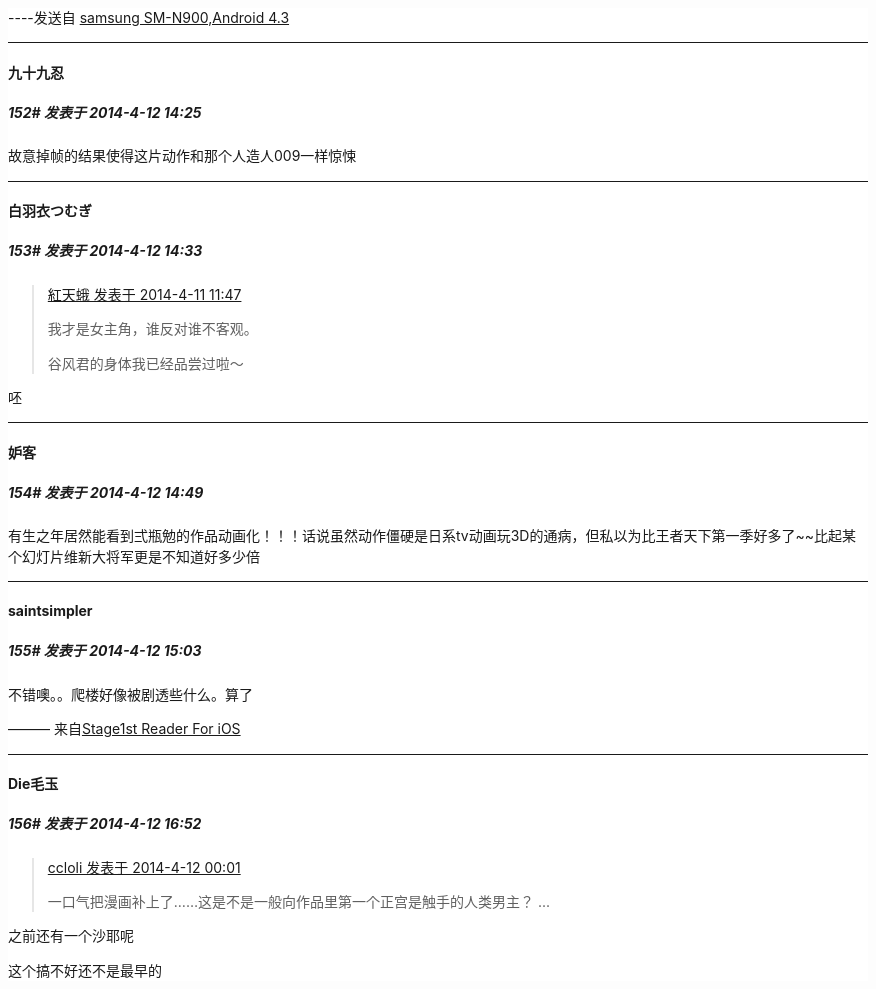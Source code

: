 ----发送自 [samsung SM-N900,Android 4.3](http://stage1.5j4m.com/?null) 


-----

####  九十九忍  
##### 152#       发表于 2014-4-12 14:25


故意掉帧的结果使得这片动作和那个人造人009一样惊悚


-----

####  白羽衣つむぎ  
##### 153#       发表于 2014-4-12 14:33


<blockquote><a href="httphttps://bbs.saraba1st.com/2b/forum.php?mod=redirect&amp;goto=findpost&amp;pid=25047796&amp;ptid=1014335" target="_blank">紅天蛾 发表于 2014-4-11 11:47</a>

我才是女主角，谁反对谁不客观。


谷风君的身体我已经品尝过啦～</blockquote>
 呸


-----

####  妒客  
##### 154#       发表于 2014-4-12 14:49


有生之年居然能看到弍瓶勉的作品动画化！！！话说虽然动作僵硬是日系tv动画玩3D的通病，但私以为比王者天下第一季好多了~~比起某个幻灯片维新大将军更是不知道好多少倍


-----

####  saintsimpler  
##### 155#       发表于 2014-4-12 15:03


不错噢。。爬楼好像被剧透些什么。算了

——— 来自[Stage1st Reader For iOS](http://itunes.apple.com/us/app/stage1st-reader/id509916119?mt=8)


-----

####  Die毛玉  
##### 156#       发表于 2014-4-12 16:52


<blockquote><a href="httphttps://bbs.saraba1st.com/2b/forum.php?mod=redirect&amp;goto=findpost&amp;pid=25054440&amp;ptid=1014335" target="_blank">ccloli 发表于 2014-4-12 00:01</a>

一口气把漫画补上了……这是不是一般向作品里第一个正宫是触手的人类男主？ ...</blockquote>
之前还有一个沙耶呢

这个搞不好还不是最早的
